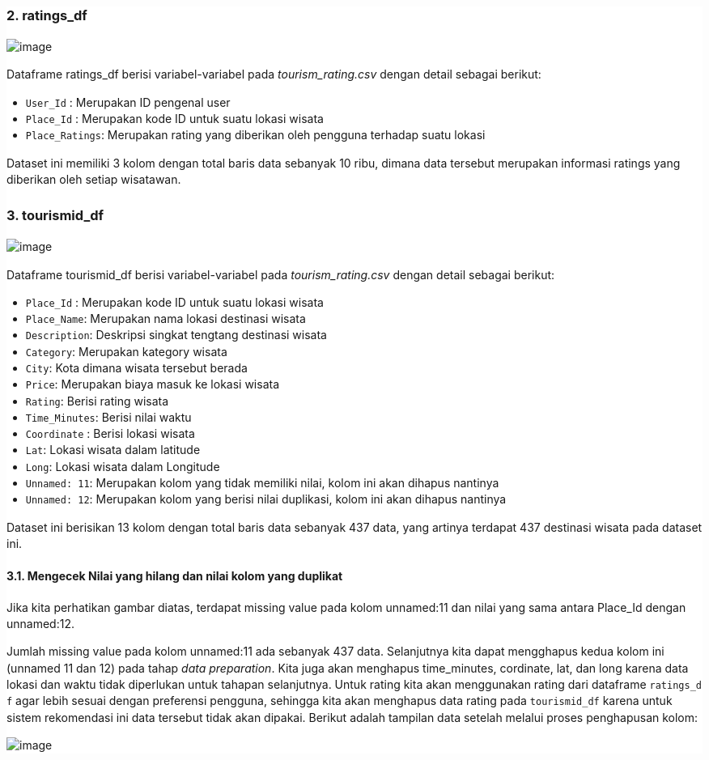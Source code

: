 ### **2.  ratings_df** 

![image](https://github.com/user-attachments/assets/b04ed06c-41fa-4fdb-bd15-be51eefffffa)

Dataframe ratings_df berisi variabel-variabel pada *tourism_rating.csv* dengan detail sebagai berikut:

 - `User_Id` : Merupakan ID pengenal user
 - `Place_Id` : Merupakan kode ID untuk suatu lokasi wisata
 - `Place_Ratings`: Merupakan rating yang diberikan oleh pengguna terhadap suatu lokasi
 
Dataset ini memiliki 3 kolom dengan total baris data sebanyak 10 ribu, dimana data tersebut merupakan informasi ratings yang diberikan oleh setiap wisatawan.

### **3. tourismid_df** 

![image](https://github.com/user-attachments/assets/83e1bfed-5916-4f54-9032-7b5ea75d98fe)

Dataframe  tourismid_df berisi variabel-variabel pada *tourism_rating.csv* dengan detail sebagai berikut:

 - `Place_Id` : Merupakan kode ID untuk suatu lokasi wisata
 - `Place_Name`: Merupakan nama lokasi destinasi wisata
 - `Description`: Deskripsi singkat tengtang destinasi wisata
 - `Category`: Merupakan kategory wisata
 - `City`: Kota dimana wisata tersebut berada
 - `Price`: Merupakan biaya masuk ke lokasi wisata
 - `Rating`: Berisi rating wisata
 - `Time_Minutes`: Berisi nilai waktu
 - `Coordinate` : Berisi lokasi wisata
 - `Lat`: Lokasi wisata dalam latitude
 - `Long`: Lokasi wisata dalam Longitude
 - `Unnamed: 11`: Merupakan kolom yang tidak memiliki nilai, kolom ini akan dihapus nantinya
 - `Unnamed: 12`: Merupakan kolom yang berisi nilai duplikasi, kolom ini akan dihapus nantinya
 
Dataset ini berisikan 13 kolom dengan total baris data sebanyak 437 data, yang artinya terdapat 437 destinasi wisata pada dataset ini.

#### **3.1. Mengecek Nilai yang hilang dan nilai kolom yang duplikat**
Jika kita perhatikan gambar diatas, terdapat missing value pada kolom unnamed:11 dan nilai yang sama antara Place_Id dengan unnamed:12. 

Jumlah missing value pada kolom unnamed:11 ada sebanyak 437 data. Selanjutnya kita dapat mengghapus kedua kolom ini (unnamed 11 dan 12) pada tahap *data preparation*. Kita juga akan menghapus time_minutes, cordinate, lat, dan long karena data lokasi dan waktu tidak diperlukan untuk tahapan selanjutnya. Untuk rating kita akan menggunakan rating dari dataframe  `ratings_df`  agar lebih sesuai dengan preferensi pengguna, sehingga kita akan menghapus data rating pada  `tourismid_df`  karena untuk sistem rekomendasi ini  data tersebut tidak akan dipakai. Berikut adalah tampilan data setelah melalui proses penghapusan kolom:

![image](https://github.com/user-attachments/assets/cb58363a-931c-4f0b-a2dc-abcbffd539bf)
